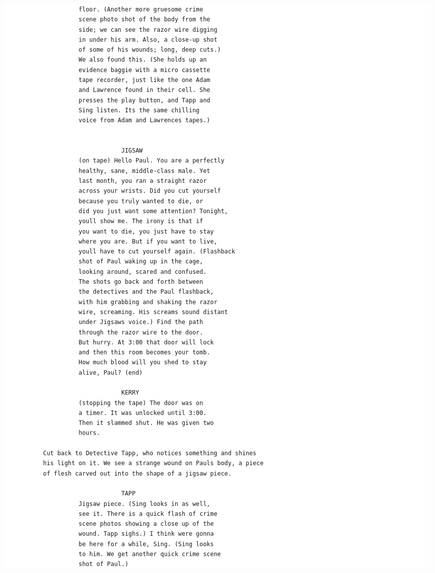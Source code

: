                          floor. (Another more gruesome crime 
                         scene photo shot of the body from the 
                         side; we can see the razor wire digging 
                         in under his arm. Also, a close-up shot 
                         of some of his wounds; long, deep cuts.) 
                         We also found this. (She holds up an 
                         evidence baggie with a micro cassette 
                         tape recorder, just like the one Adam 
                         and Lawrence found in their cell. She 
                         presses the play button, and Tapp and 
                         Sing listen. Its the same chilling 
                         voice from Adam and Lawrences tapes.)
 
                         
                                     JIGSAW
                         (on tape) Hello Paul. You are a perfectly 
                         healthy, sane, middle-class male. Yet 
                         last month, you ran a straight razor 
                         across your wrists. Did you cut yourself 
                         because you truly wanted to die, or 
                         did you just want some attention? Tonight, 
                         youll show me. The irony is that if 
                         you want to die, you just have to stay 
                         where you are. But if you want to live, 
                         youll have to cut yourself again. (Flashback 
                         shot of Paul waking up in the cage, 
                         looking around, scared and confused. 
                         The shots go back and forth between 
                         the detectives and the Paul flashback, 
                         with him grabbing and shaking the razor 
                         wire, screaming. His screams sound distant 
                         under Jigsaws voice.) Find the path 
                         through the razor wire to the door. 
                         But hurry. At 3:00 that door will lock 
                         and then this room becomes your tomb. 
                         How much blood will you shed to stay 
                         alive, Paul? (end)
 
                                     KERRY
                         (stopping the tape) The door was on 
                         a timer. It was unlocked until 3:00. 
                         Then it slammed shut. He was given two 
                         hours.
 
               Cut back to Detective Tapp, who notices something and shines 
               his light on it. We see a strange wound on Pauls body, a piece 
               of flesh carved out into the shape of a jigsaw piece.
 
                                     TAPP
                         Jigsaw piece. (Sing looks in as well, 
                         see it. There is a quick flash of crime 
                         scene photos showing a close up of the 
                         wound. Tapp sighs.) I think were gonna 
                         be here for a while, Sing. (Sing looks 
                         to him. We get another quick crime scene 
                         shot of Paul.)
 